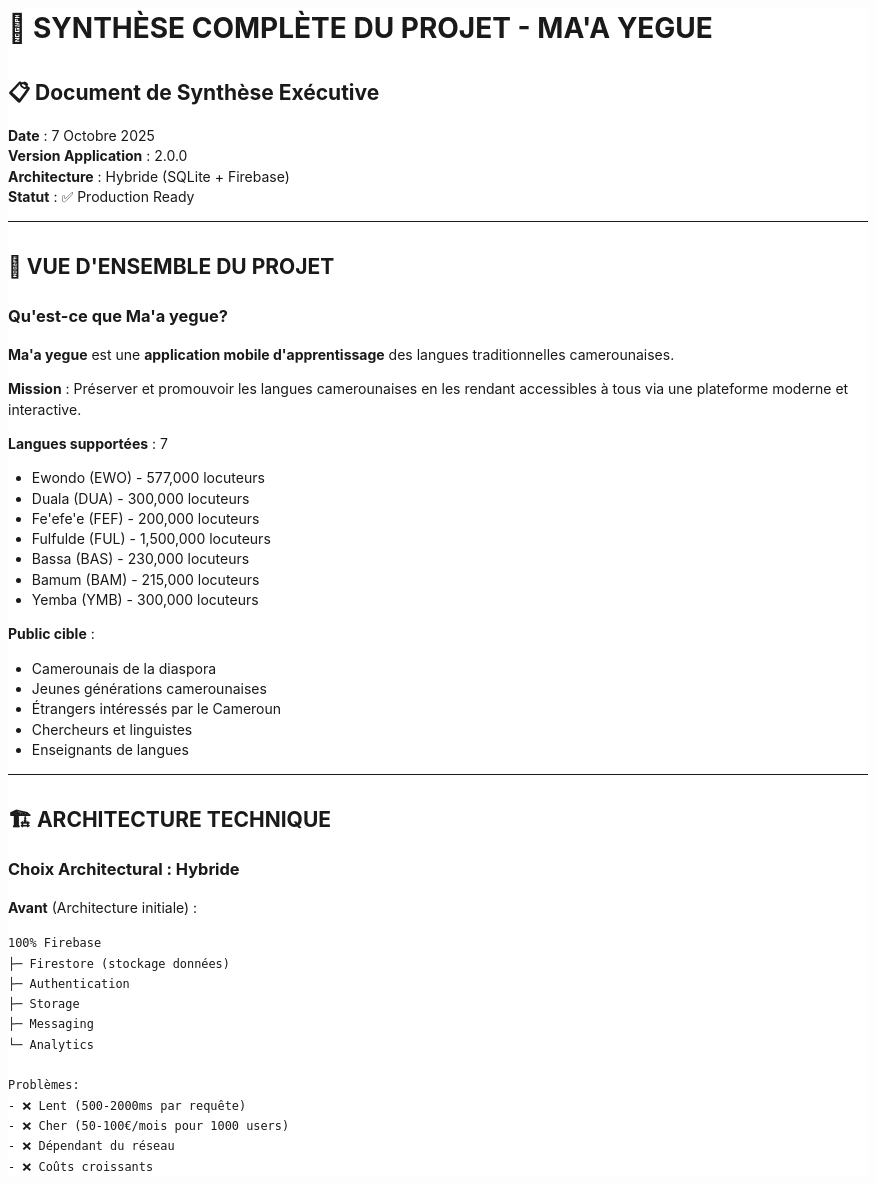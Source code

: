 # 🎯 SYNTHÈSE COMPLÈTE DU PROJET - MA'A YEGUE

## 📋 Document de Synthèse Exécutive

**Date** : 7 Octobre 2025  
**Version Application** : 2.0.0  
**Architecture** : Hybride (SQLite + Firebase)  
**Statut** : ✅ Production Ready

---

## 🎊 VUE D'ENSEMBLE DU PROJET

### Qu'est-ce que Ma'a yegue?

**Ma'a yegue** est une **application mobile d'apprentissage** des langues traditionnelles camerounaises.

**Mission** : Préserver et promouvoir les langues camerounaises en les rendant accessibles à tous via une plateforme moderne et interactive.

**Langues supportées** : 7
- Ewondo (EWO) - 577,000 locuteurs
- Duala (DUA) - 300,000 locuteurs
- Fe'efe'e (FEF) - 200,000 locuteurs
- Fulfulde (FUL) - 1,500,000 locuteurs
- Bassa (BAS) - 230,000 locuteurs
- Bamum (BAM) - 215,000 locuteurs
- Yemba (YMB) - 300,000 locuteurs

**Public cible** :
- Camerounais de la diaspora
- Jeunes générations camerounaises
- Étrangers intéressés par le Cameroun
- Chercheurs et linguistes
- Enseignants de langues

---

## 🏗️ ARCHITECTURE TECHNIQUE

### Choix Architectural : Hybride

**Avant** (Architecture initiale) :
```
100% Firebase
├─ Firestore (stockage données)
├─ Authentication
├─ Storage
├─ Messaging
└─ Analytics

Problèmes:
- ❌ Lent (500-2000ms par requête)
- ❌ Cher (50-100€/mois pour 1000 users)
- ❌ Dépendant du réseau
- ❌ Coûts croissants
```
